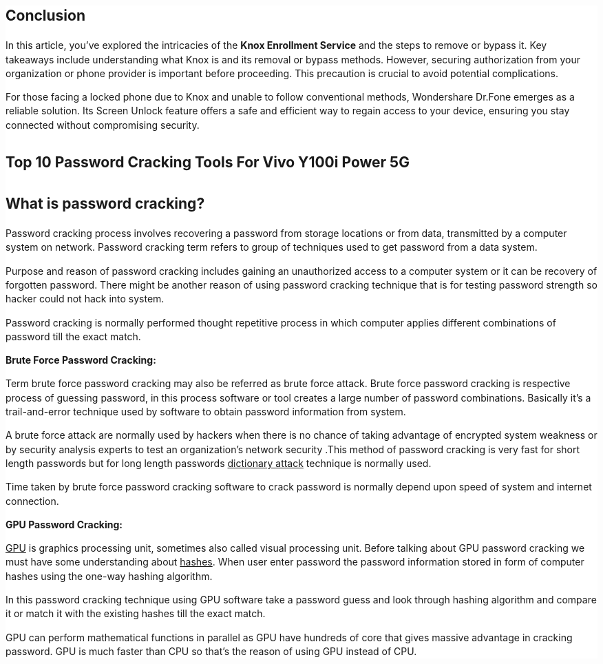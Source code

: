 ## Conclusion

In this article, you’ve explored the intricacies of the **Knox Enrollment Service** and the steps to remove or bypass it. Key takeaways include understanding what Knox is and its removal or bypass methods. However, securing authorization from your organization or phone provider is important before proceeding. This precaution is crucial to avoid potential complications.

For those facing a locked phone due to Knox and unable to follow conventional methods, Wondershare Dr.Fone emerges as a reliable solution. Its Screen Unlock feature offers a safe and efficient way to regain access to your device, ensuring you stay connected without compromising security.

## Top 10 Password Cracking Tools For Vivo Y100i Power 5G

## **What is password cracking?**

Password cracking process involves recovering a password from storage locations or from data, transmitted by a computer system on network. Password cracking term refers to group of techniques used to get password from a data system.

Purpose and reason of password cracking includes gaining an unauthorized access to a computer system or it can be recovery of forgotten password. There might be another reason of using password cracking technique that is for testing password strength so hacker could not hack into system.

Password cracking is normally performed thought repetitive process in which computer applies different combinations of password till the exact match.

**Brute Force Password Cracking:**

Term brute force password cracking may also be referred as brute force attack. Brute force password cracking is respective process of guessing password, in this process software or tool creates a large number of password combinations. Basically it’s a trail-and-error technique used by software to obtain password information from system.

A brute force attack are normally used by hackers when there is no chance of taking advantage of encrypted system weakness or by security analysis experts to test an organization’s network security .This method of password cracking is very fast for short length passwords but for long length passwords [dictionary attack](http://en.wikipedia.org/wiki/Dictionary_attack) technique is normally used.

Time taken by brute force password cracking software to crack password is normally depend upon speed of system and internet connection.

**GPU Password Cracking:**

[GPU](http://en.wikipedia.org/wiki/Graphics_processing_unit) is graphics processing unit, sometimes also called visual processing unit. Before talking about GPU password cracking we must have some understanding about [hashes](http://en.wikipedia.org/wiki/Hash_function). When user enter password the password information stored in form of computer hashes using the one-way hashing algorithm.

In this password cracking technique using GPU software take a password guess and look through hashing algorithm and compare it or match it with the existing hashes till the exact match.

GPU can perform mathematical functions in parallel as GPU have hundreds of core that gives massive advantage in cracking password. GPU is much faster than CPU so that’s the reason of using GPU instead of CPU.
